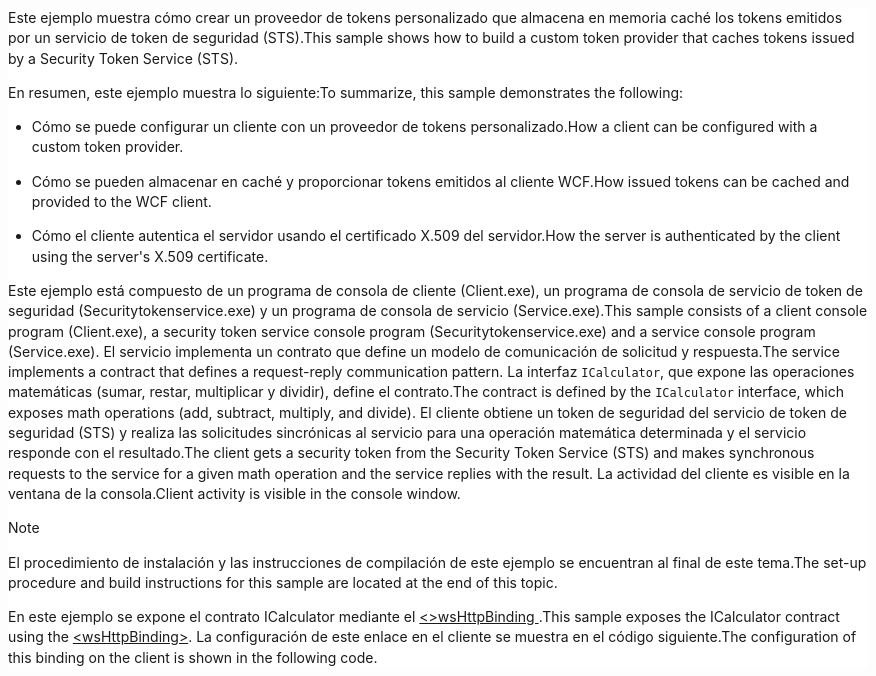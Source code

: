  <span data-ttu-id="728b0-112">Este ejemplo muestra cómo crear un proveedor de tokens personalizado que almacena en memoria caché los tokens emitidos por un servicio de token de seguridad (STS).</span><span class="sxs-lookup"><span data-stu-id="728b0-112">This sample shows how to build a custom token provider that caches tokens issued by a Security Token Service (STS).</span></span>  
  
 <span data-ttu-id="728b0-113">En resumen, este ejemplo muestra lo siguiente:</span><span class="sxs-lookup"><span data-stu-id="728b0-113">To summarize, this sample demonstrates the following:</span></span>  
  
- <span data-ttu-id="728b0-114">Cómo se puede configurar un cliente con un proveedor de tokens personalizado.</span><span class="sxs-lookup"><span data-stu-id="728b0-114">How a client can be configured with a custom token provider.</span></span>  
  
- <span data-ttu-id="728b0-115">Cómo se pueden almacenar en caché y proporcionar tokens emitidos al cliente WCF.</span><span class="sxs-lookup"><span data-stu-id="728b0-115">How issued tokens can be cached and provided to the WCF client.</span></span>  
  
- <span data-ttu-id="728b0-116">Cómo el cliente autentica el servidor usando el certificado X.509 del servidor.</span><span class="sxs-lookup"><span data-stu-id="728b0-116">How the server is authenticated by the client using the server's X.509 certificate.</span></span>  
  
 <span data-ttu-id="728b0-117">Este ejemplo está compuesto de un programa de consola de cliente (Client.exe), un programa de consola de servicio de token de seguridad (Securitytokenservice.exe) y un programa de consola de servicio (Service.exe).</span><span class="sxs-lookup"><span data-stu-id="728b0-117">This sample consists of a client console program (Client.exe), a security token service console program (Securitytokenservice.exe) and a service console program (Service.exe).</span></span> <span data-ttu-id="728b0-118">El servicio implementa un contrato que define un modelo de comunicación de solicitud y respuesta.</span><span class="sxs-lookup"><span data-stu-id="728b0-118">The service implements a contract that defines a request-reply communication pattern.</span></span> <span data-ttu-id="728b0-119">La interfaz `ICalculator`, que expone las operaciones matemáticas (sumar, restar, multiplicar y dividir), define el contrato.</span><span class="sxs-lookup"><span data-stu-id="728b0-119">The contract is defined by the `ICalculator` interface, which exposes math operations (add, subtract, multiply, and divide).</span></span> <span data-ttu-id="728b0-120">El cliente obtiene un token de seguridad del servicio de token de seguridad (STS) y realiza las solicitudes sincrónicas al servicio para una operación matemática determinada y el servicio responde con el resultado.</span><span class="sxs-lookup"><span data-stu-id="728b0-120">The client gets a security token from the Security Token Service (STS) and makes synchronous requests to the service for a given math operation and the service replies with the result.</span></span> <span data-ttu-id="728b0-121">La actividad del cliente es visible en la ventana de la consola.</span><span class="sxs-lookup"><span data-stu-id="728b0-121">Client activity is visible in the console window.</span></span>  
  
> [!NOTE]
> <span data-ttu-id="728b0-122">El procedimiento de instalación y las instrucciones de compilación de este ejemplo se encuentran al final de este tema.</span><span class="sxs-lookup"><span data-stu-id="728b0-122">The set-up procedure and build instructions for this sample are located at the end of this topic.</span></span>  
  
 <span data-ttu-id="728b0-123">En este ejemplo se expone el contrato ICalculator mediante el [ \<>wsHttpBinding ](../../../../docs/framework/configure-apps/file-schema/wcf/wshttpbinding.md).</span><span class="sxs-lookup"><span data-stu-id="728b0-123">This sample exposes the ICalculator contract using the [\<wsHttpBinding>](../../../../docs/framework/configure-apps/file-schema/wcf/wshttpbinding.md).</span></span> <span data-ttu-id="728b0-124">La configuración de este enlace en el cliente se muestra en el código siguiente.</span><span class="sxs-lookup"><span data-stu-id="728b0-124">The configuration of this binding on the client is shown in the following code.</span></span>  
  